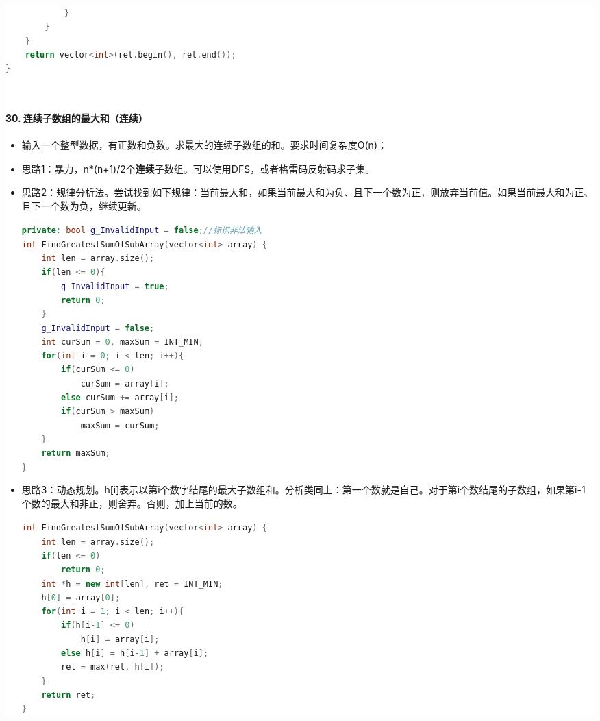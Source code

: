  ```c++
              }
          }
      }
      return vector<int>(ret.begin(), ret.end());
  }
  ```

&nbsp;

#### 30. 连续子数组的最大和（连续）

- 输入一个整型数据，有正数和负数。求最大的连续子数组的和。要求时间复杂度O(n)；

- 思路1：暴力，n*(n+1)/2个**连续**子数组。可以使用DFS，或者格雷码反射码求子集。

- 思路2：规律分析法。尝试找到如下规律：当前最大和，如果当前最大和为负、且下一个数为正，则放弃当前值。如果当前最大和为正、且下一个数为负，继续更新。

  ```c++
  private: bool g_InvalidInput = false;//标识非法输入
  int FindGreatestSumOfSubArray(vector<int> array) {
      int len = array.size();
      if(len <= 0){
          g_InvalidInput = true;
          return 0;
      }
      g_InvalidInput = false;
      int curSum = 0, maxSum = INT_MIN;
      for(int i = 0; i < len; i++){
          if(curSum <= 0)
              curSum = array[i];
          else curSum += array[i];
          if(curSum > maxSum)
              maxSum = curSum;
      }
      return maxSum;
  }
  ```

- 思路3：动态规划。h[i]表示以第i个数字结尾的最大子数组和。分析类同上：第一个数就是自己。对于第i个数结尾的子数组，如果第i-1个数的最大和非正，则舍弃。否则，加上当前的数。

  ```c++
  int FindGreatestSumOfSubArray(vector<int> array) {
      int len = array.size();
      if(len <= 0)
          return 0;
      int *h = new int[len], ret = INT_MIN;
      h[0] = array[0];
      for(int i = 1; i < len; i++){
          if(h[i-1] <= 0)
              h[i] = array[i];
          else h[i] = h[i-1] + array[i];
          ret = max(ret, h[i]);
      }
      return ret;
  }
  ```
